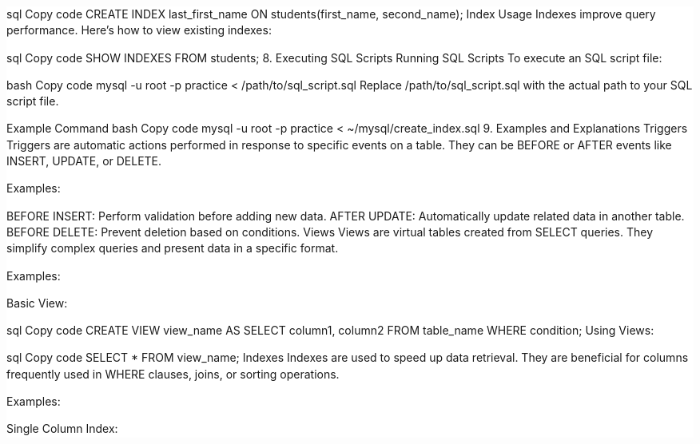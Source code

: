 sql
Copy code
CREATE INDEX last_first_name
ON students(first_name, second_name);
Index Usage
Indexes improve query performance. Here’s how to view existing indexes:

sql
Copy code
SHOW INDEXES FROM students;
8. Executing SQL Scripts
Running SQL Scripts
To execute an SQL script file:

bash
Copy code
mysql -u root -p practice < /path/to/sql_script.sql
Replace /path/to/sql_script.sql with the actual path to your SQL script file.

Example Command
bash
Copy code
mysql -u root -p practice < ~/mysql/create_index.sql
9. Examples and Explanations
Triggers
Triggers are automatic actions performed in response to specific events on a table. They can be BEFORE or AFTER events like INSERT, UPDATE, or DELETE.

Examples:

BEFORE INSERT: Perform validation before adding new data.
AFTER UPDATE: Automatically update related data in another table.
BEFORE DELETE: Prevent deletion based on conditions.
Views
Views are virtual tables created from SELECT queries. They simplify complex queries and present data in a specific format.

Examples:

Basic View:

sql
Copy code
CREATE VIEW view_name AS SELECT column1, column2 FROM table_name WHERE condition;
Using Views:

sql
Copy code
SELECT * FROM view_name;
Indexes
Indexes are used to speed up data retrieval. They are beneficial for columns frequently used in WHERE clauses, joins, or sorting operations.

Examples:

Single Column Index:
